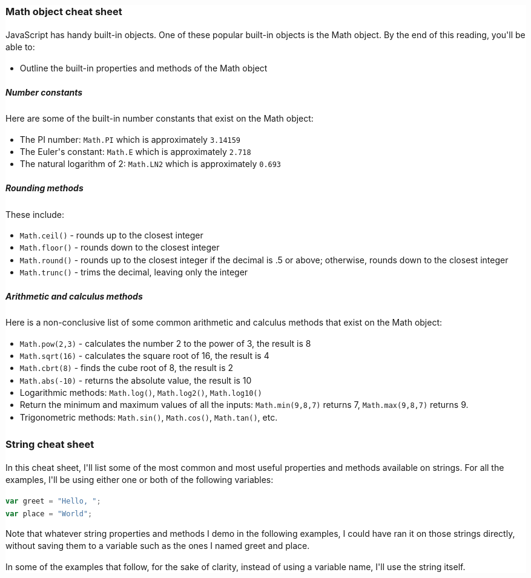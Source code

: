 ### Math object cheat sheet

JavaScript has handy built-in objects. One of these popular built-in objects is the Math object. By the end of this reading, you'll be able to:

- Outline the built-in properties and methods of the Math object

##### Number constants

Here are some of the built-in number constants that exist on the Math object:

- The PI number: `Math.PI` which is approximately `3.14159`
- The Euler's constant: `Math.E` which is approximately `2.718`
- The natural logarithm of 2: `Math.LN2` which is approximately `0.693`

##### Rounding methods

These include:

- `Math.ceil()` - rounds up to the closest integer
- `Math.floor()` - rounds down to the closest integer
- `Math.round()` - rounds up to the closest integer if the decimal is .5 or above; otherwise, rounds down to the closest integer
- `Math.trunc()` - trims the decimal, leaving only the integer

##### Arithmetic and calculus methods

Here is a non-conclusive list of some common arithmetic and calculus methods that exist on the Math object:

- `Math.pow(2,3)` - calculates the number 2 to the power of 3, the result is 8
- `Math.sqrt(16)` - calculates the square root of 16, the result is 4
- `Math.cbrt(8)` - finds the cube root of 8, the result is 2
- `Math.abs(-10)` - returns the absolute value, the result is 10
- Logarithmic methods: `Math.log()`, `Math.log2()`, `Math.log10()`
- Return the minimum and maximum values of all the inputs: `Math.min(9,8,7)` returns 7, `Math.max(9,8,7)` returns 9.
- Trigonometric methods: `Math.sin()`, `Math.cos()`, `Math.tan()`, etc.

### String cheat sheet


In this cheat sheet, I'll list some of the most common and most useful properties and methods available on strings. For all the examples, I'll be using either one or both of the following variables:

```js
var greet = "Hello, ";
var place = "World";
```

Note that whatever string properties and methods I demo in the following examples, I could have ran it on those strings directly, without saving them to a variable such as the ones I named greet and place.

In some of the examples that follow, for the sake of clarity, instead of using a variable name, I'll use the string itself.
